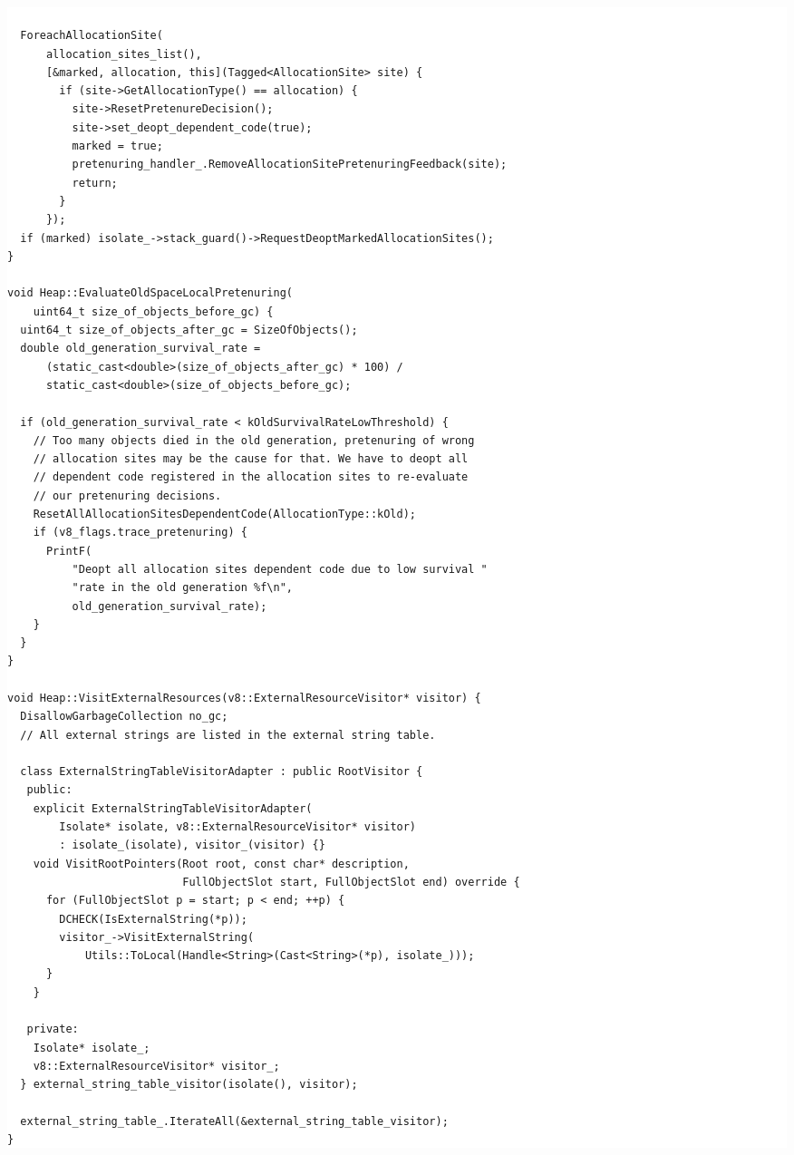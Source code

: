 ```

  ForeachAllocationSite(
      allocation_sites_list(),
      [&marked, allocation, this](Tagged<AllocationSite> site) {
        if (site->GetAllocationType() == allocation) {
          site->ResetPretenureDecision();
          site->set_deopt_dependent_code(true);
          marked = true;
          pretenuring_handler_.RemoveAllocationSitePretenuringFeedback(site);
          return;
        }
      });
  if (marked) isolate_->stack_guard()->RequestDeoptMarkedAllocationSites();
}

void Heap::EvaluateOldSpaceLocalPretenuring(
    uint64_t size_of_objects_before_gc) {
  uint64_t size_of_objects_after_gc = SizeOfObjects();
  double old_generation_survival_rate =
      (static_cast<double>(size_of_objects_after_gc) * 100) /
      static_cast<double>(size_of_objects_before_gc);

  if (old_generation_survival_rate < kOldSurvivalRateLowThreshold) {
    // Too many objects died in the old generation, pretenuring of wrong
    // allocation sites may be the cause for that. We have to deopt all
    // dependent code registered in the allocation sites to re-evaluate
    // our pretenuring decisions.
    ResetAllAllocationSitesDependentCode(AllocationType::kOld);
    if (v8_flags.trace_pretenuring) {
      PrintF(
          "Deopt all allocation sites dependent code due to low survival "
          "rate in the old generation %f\n",
          old_generation_survival_rate);
    }
  }
}

void Heap::VisitExternalResources(v8::ExternalResourceVisitor* visitor) {
  DisallowGarbageCollection no_gc;
  // All external strings are listed in the external string table.

  class ExternalStringTableVisitorAdapter : public RootVisitor {
   public:
    explicit ExternalStringTableVisitorAdapter(
        Isolate* isolate, v8::ExternalResourceVisitor* visitor)
        : isolate_(isolate), visitor_(visitor) {}
    void VisitRootPointers(Root root, const char* description,
                           FullObjectSlot start, FullObjectSlot end) override {
      for (FullObjectSlot p = start; p < end; ++p) {
        DCHECK(IsExternalString(*p));
        visitor_->VisitExternalString(
            Utils::ToLocal(Handle<String>(Cast<String>(*p), isolate_)));
      }
    }

   private:
    Isolate* isolate_;
    v8::ExternalResourceVisitor* visitor_;
  } external_string_table_visitor(isolate(), visitor);

  external_string_table_.IterateAll(&external_string_table_visitor);
}

```